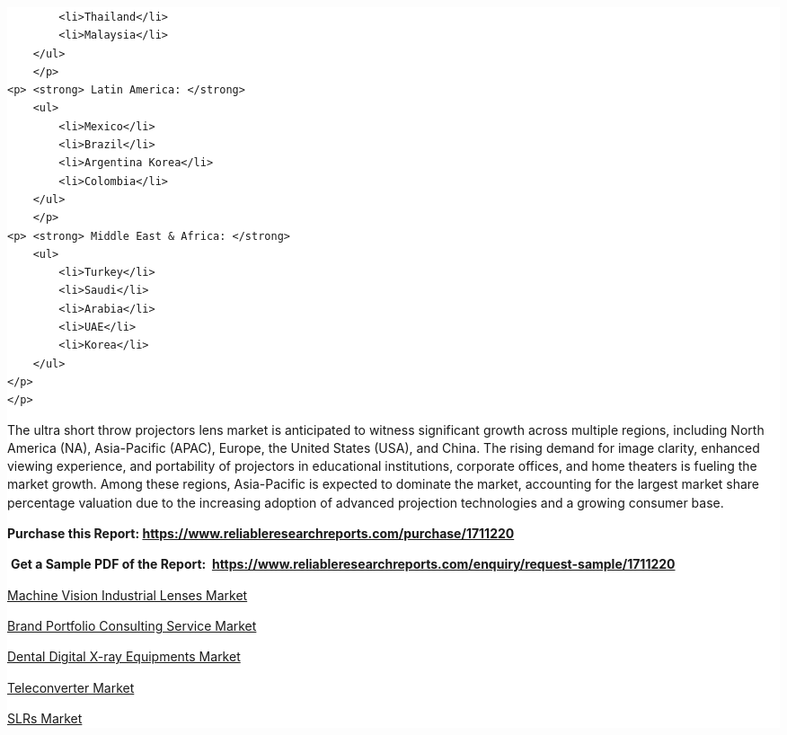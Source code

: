             <li>Thailand</li>
            <li>Malaysia</li>
        </ul>
        </p> 
    <p> <strong> Latin America: </strong>
        <ul>
            <li>Mexico</li>
            <li>Brazil</li>
            <li>Argentina Korea</li>
            <li>Colombia</li>
        </ul>
        </p> 
    <p> <strong> Middle East & Africa: </strong>
        <ul>
            <li>Turkey</li>
            <li>Saudi</li>
            <li>Arabia</li>
            <li>UAE</li>
            <li>Korea</li>
        </ul>
    </p>
    </p>
<p><p>The ultra short throw projectors lens market is anticipated to witness significant growth across multiple regions, including North America (NA), Asia-Pacific (APAC), Europe, the United States (USA), and China. The rising demand for image clarity, enhanced viewing experience, and portability of projectors in educational institutions, corporate offices, and home theaters is fueling the market growth. Among these regions, Asia-Pacific is expected to dominate the market, accounting for the largest market share percentage valuation due to the increasing adoption of advanced projection technologies and a growing consumer base.</p></p>
<p><strong>Purchase this Report: <a href="https://www.reliableresearchreports.com/purchase/1711220">https://www.reliableresearchreports.com/purchase/1711220</a></strong></p>
<p>&nbsp;<strong>Get a Sample PDF of the Report:&nbsp;&nbsp;<a href="https://www.reliableresearchreports.com/enquiry/request-sample/1711220">https://www.reliableresearchreports.com/enquiry/request-sample/1711220</a></strong></p>
<p><strong></strong></p>
<p><p><a href="https://medium.com/@thesjenney10210/machine-vision-industrial-lenses-market-analysis-and-sze-forecasted-for-period-from-2023-to-2030-05b55010a8c6">Machine Vision Industrial Lenses Market</a></p><p><a href="https://medium.com/@marvinhug741/decoding-brand-portfolio-consulting-service-market-metrics-market-share-trends-and-growth-c7f4238d81f2">Brand Portfolio Consulting Service Market</a></p><p><a href="https://medium.com/@slanecode210/dental-digital-x-ray-equipments-market-insight-market-trends-growth-forecasted-from-2023-to-2030-c96061ef169a">Dental Digital X-ray Equipments Market</a></p><p><a href="https://medium.com/@horlandkidd/decoding-teleconverter-market-metrics-market-share-trends-and-growth-patterns-6150c4c6151a">Teleconverter Market</a></p><p><a href="https://medium.com/@jerez43343/decoding-slrs-market-metrics-market-share-trends-and-growth-patterns-3c33b617c3c3">SLRs Market</a></p></p>